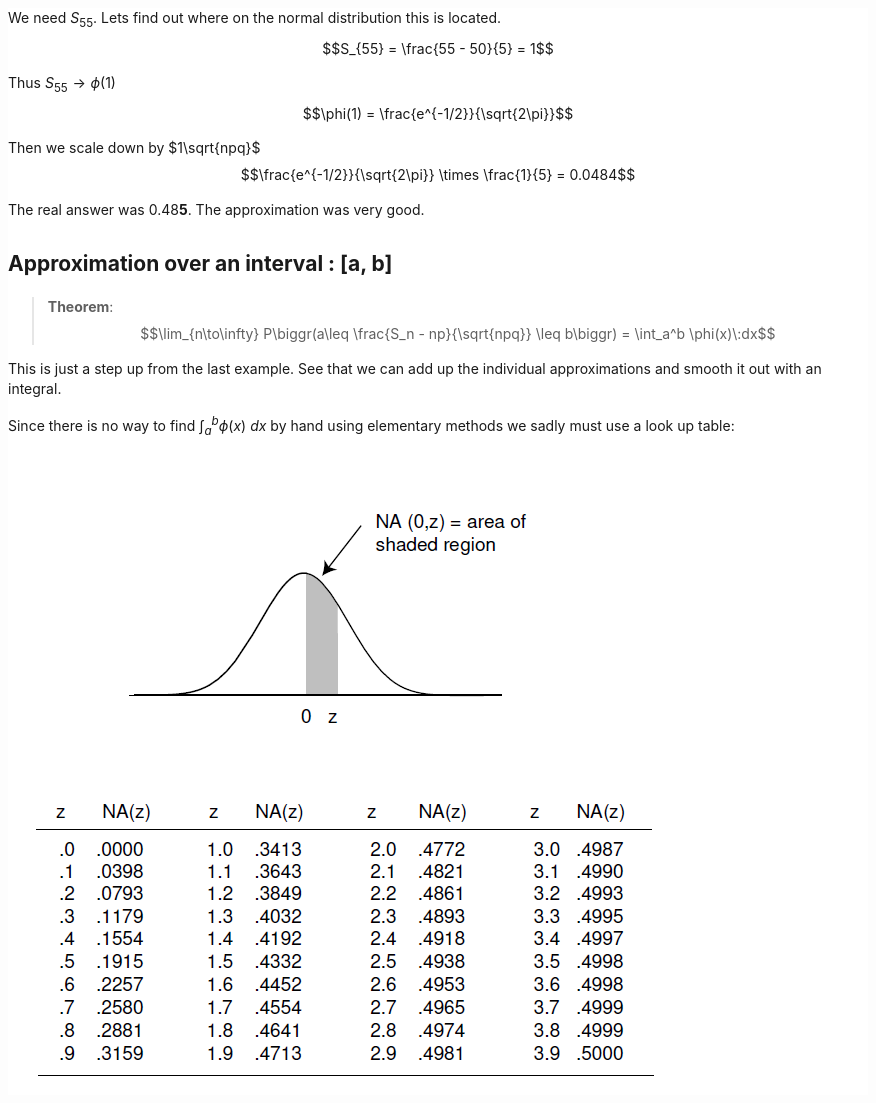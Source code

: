 We need $S_{55}$.
Lets find out where on the normal distribution this is located. 
$$S_{55} = \frac{55 - 50}{5} = 1$$

Thus $S_{55} \to \phi(1)$ 
$$\phi(1) = \frac{e^{-1/2}}{\sqrt{2\pi}}$$

Then we scale down by $1\sqrt{npq}$ 
$$\frac{e^{-1/2}}{\sqrt{2\pi}} \times \frac{1}{5} = 0.0484$$

The real answer was $0.48\mathbf{5}$. The approximation was very good.

## Approximation over an interval : \[a, b\]
> **Theorem**:
> $$\lim_{n\to\infty} P\biggr(a\leq 
> \frac{S_n - np}{\sqrt{npq}} \leq b\biggr) = \int_a^b \phi(x)\:dx$$

This is just a step up from the last example. See that we can add up the individual approximations and smooth it out with an integral.

Since there is no way to find $\int_a^b \phi(x)\:dx$ by hand using elementary methods we sadly must use a look up table:

![look_up_approx.png](./img/look_up_approx.png)
